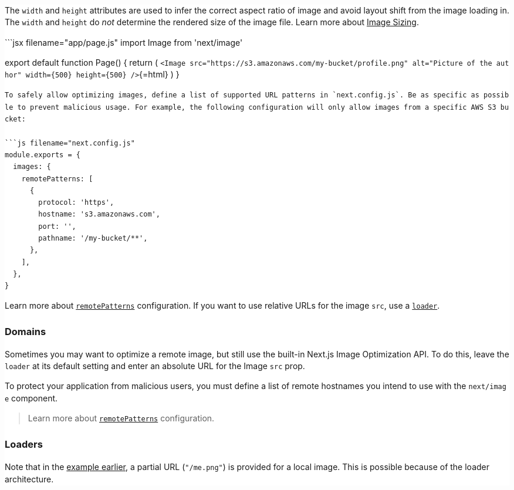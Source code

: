 The `width` and `height` attributes are used to infer the correct aspect
ratio of image and avoid layout shift from the image loading in. The
`width` and `height` do *not* determine the rendered size of the image
file. Learn more about [Image Sizing](#image-sizing).

\`\`\`jsx filename="app/page.js" import Image from 'next/image'

export default function Page() { return ( `<Image
      src="https://s3.amazonaws.com/my-bucket/profile.png"
      alt="Picture of the author"
      width={500}
      height={500}
    />`{=html} ) }


    To safely allow optimizing images, define a list of supported URL patterns in `next.config.js`. Be as specific as possible to prevent malicious usage. For example, the following configuration will only allow images from a specific AWS S3 bucket:

    ```js filename="next.config.js"
    module.exports = {
      images: {
        remotePatterns: [
          {
            protocol: 'https',
            hostname: 's3.amazonaws.com',
            port: '',
            pathname: '/my-bucket/**',
          },
        ],
      },
    }

Learn more about
[`remotePatterns`](/docs/app/api-reference/components/image#remotepatterns)
configuration. If you want to use relative URLs for the image `src`, use
a [`loader`](/docs/app/api-reference/components/image#loader).

### Domains

Sometimes you may want to optimize a remote image, but still use the
built-in Next.js Image Optimization API. To do this, leave the `loader`
at its default setting and enter an absolute URL for the Image `src`
prop.

To protect your application from malicious users, you must define a list
of remote hostnames you intend to use with the `next/image` component.

> Learn more about
> [`remotePatterns`](/docs/app/api-reference/components/image#remotepatterns)
> configuration.

### Loaders

Note that in the [example earlier](#local-images), a partial URL
(`"/me.png"`) is provided for a local image. This is possible because of
the loader architecture.
